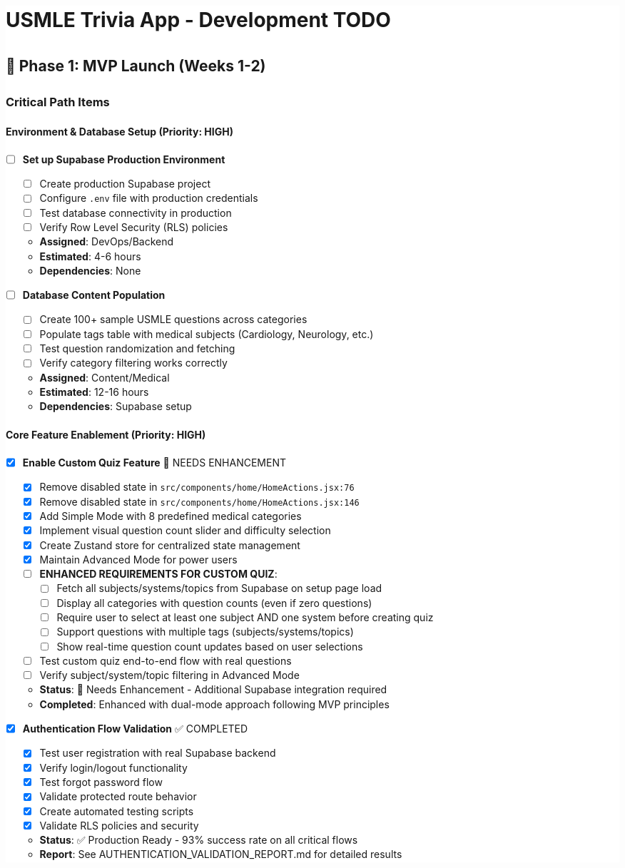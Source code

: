 # USMLE Trivia App - Development TODO

## 🚀 **Phase 1: MVP Launch (Weeks 1-2)**

### **Critical Path Items**

#### **Environment & Database Setup (Priority: HIGH)**
- [ ] **Set up Supabase Production Environment**
  - [ ] Create production Supabase project
  - [ ] Configure `.env` file with production credentials
  - [ ] Test database connectivity in production
  - [ ] Verify Row Level Security (RLS) policies
  - **Assigned**: DevOps/Backend
  - **Estimated**: 4-6 hours
  - **Dependencies**: None

- [ ] **Database Content Population**
  - [ ] Create 100+ sample USMLE questions across categories
  - [ ] Populate tags table with medical subjects (Cardiology, Neurology, etc.)
  - [ ] Test question randomization and fetching
  - [ ] Verify category filtering works correctly
  - **Assigned**: Content/Medical
  - **Estimated**: 12-16 hours
  - **Dependencies**: Supabase setup

#### **Core Feature Enablement (Priority: HIGH)**
- [x] **Enable Custom Quiz Feature** 🔄 NEEDS ENHANCEMENT
  - [x] Remove disabled state in `src/components/home/HomeActions.jsx:76`
  - [x] Remove disabled state in `src/components/home/HomeActions.jsx:146`
  - [x] Add Simple Mode with 8 predefined medical categories
  - [x] Implement visual question count slider and difficulty selection
  - [x] Create Zustand store for centralized state management
  - [x] Maintain Advanced Mode for power users
  - [ ] **ENHANCED REQUIREMENTS FOR CUSTOM QUIZ**:
    - [ ] Fetch all subjects/systems/topics from Supabase on setup page load
    - [ ] Display all categories with question counts (even if zero questions)
    - [ ] Require user to select at least one subject AND one system before creating quiz
    - [ ] Support questions with multiple tags (subjects/systems/topics)
    - [ ] Show real-time question count updates based on user selections
  - [ ] Test custom quiz end-to-end flow with real questions
  - [ ] Verify subject/system/topic filtering in Advanced Mode
  - **Status**: 🔄 Needs Enhancement - Additional Supabase integration required
  - **Completed**: Enhanced with dual-mode approach following MVP principles

- [x] **Authentication Flow Validation** ✅ COMPLETED
  - [x] Test user registration with real Supabase backend
  - [x] Verify login/logout functionality
  - [x] Test forgot password flow
  - [x] Validate protected route behavior
  - [x] Create automated testing scripts
  - [x] Validate RLS policies and security
  - **Status**: ✅ Production Ready - 93% success rate on all critical flows
  - **Report**: See AUTHENTICATION_VALIDATION_REPORT.md for detailed results

